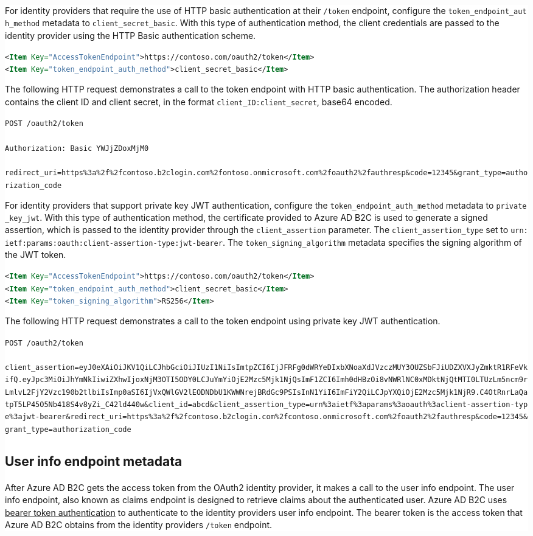 For identity providers that require the use of HTTP basic authentication at their `/token` endpoint, configure the `token_endpoint_auth_method` metadata to `client_secret_basic`. With this type of authentication method, the client credentials are passed to the identity provider using the HTTP Basic authentication scheme. 

```xml
<Item Key="AccessTokenEndpoint">https://contoso.com/oauth2/token</Item>
<Item Key="token_endpoint_auth_method">client_secret_basic</Item>
```

The following HTTP request demonstrates a call to the token endpoint with HTTP basic authentication. The authorization header contains the client ID and client secret, in the format `client_ID:client_secret`, base64 encoded.

```http
POST /oauth2/token

Authorization: Basic YWJjZDoxMjM0

redirect_uri=https%3a%2f%2fcontoso.b2clogin.com%2fontoso.onmicrosoft.com%2foauth2%2fauthresp&code=12345&grant_type=authorization_code
```

For identity providers that support private key JWT authentication, configure the `token_endpoint_auth_method` metadata to `private_key_jwt`. With this type of authentication method, the certificate provided to Azure AD B2C is used to generate a signed assertion, which is passed to the identity provider through the `client_assertion` parameter. The `client_assertion_type` set to `urn:ietf:params:oauth:client-assertion-type:jwt-bearer`. The `token_signing_algorithm` metadata specifies the signing algorithm of the JWT token. 

```xml
<Item Key="AccessTokenEndpoint">https://contoso.com/oauth2/token</Item>
<Item Key="token_endpoint_auth_method">client_secret_basic</Item>
<Item Key="token_signing_algorithm">RS256</Item>
```

The following HTTP request demonstrates a call to the token endpoint using private key JWT authentication.

```http
POST /oauth2/token

client_assertion=eyJ0eXAiOiJKV1QiLCJhbGciOiJIUzI1NiIsImtpZCI6IjJFRFg0dWRYeDIxbXNoaXdJVzczMUY3OUZSbFJiUDZXVXJyZmktR1RFeVkifQ.eyJpc3MiOiJhYmNkIiwiZXhwIjoxNjM3OTI5ODY0LCJuYmYiOjE2Mzc5Mjk1NjQsImF1ZCI6Imh0dHBzOi8vNWRlNC0xMDktNjQtMTI0LTUzLm5ncm9rLmlvL2FjY2Vzc190b2tlbiIsImp0aSI6IjVxQWlGV2lEODNDbU1KWWNrejBRdGc9PSIsInN1YiI6ImFiY2QiLCJpYXQiOjE2Mzc5Mjk1NjR9.C4OtRnrLaQatpT5LP45O5Nb418S4v8yZi_C42ld440w&client_id=abcd&client_assertion_type=urn%3aietf%3aparams%3aoauth%3aclient-assertion-type%3ajwt-bearer&redirect_uri=https%3a%2f%2fcontoso.b2clogin.com%2fcontoso.onmicrosoft.com%2foauth2%2fauthresp&code=12345&grant_type=authorization_code
```

## User info endpoint metadata

After Azure AD B2C gets the access token from the OAuth2 identity provider, it makes a call to the user info endpoint. The user info endpoint, also known as claims endpoint is designed to retrieve claims about the authenticated user. Azure AD B2C uses [bearer token authentication](https://datatracker.ietf.org/doc/html/rfc6750) to authenticate to the identity providers user info endpoint. The bearer token is the access token that Azure AD B2C obtains from the identity providers `/token` endpoint.
